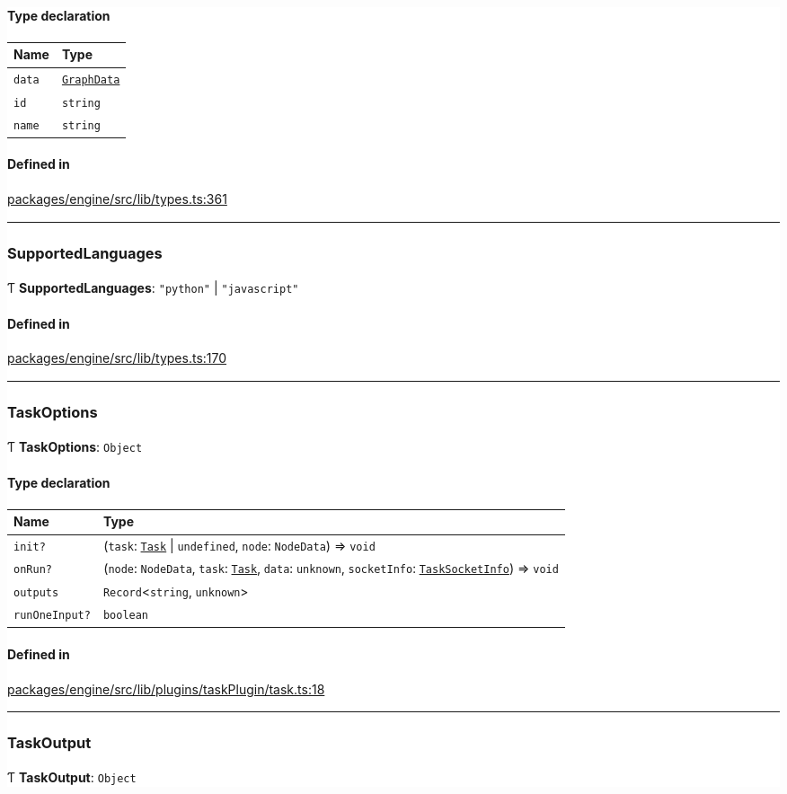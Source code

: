 #### Type declaration

| Name | Type |
| :------ | :------ |
| `data` | [`GraphData`](engine_src.md#graphdata) |
| `id` | `string` |
| `name` | `string` |

#### Defined in

[packages/engine/src/lib/types.ts:361](https://github.com/Oneirocom/MagickML/blob/f74165ec/packages/engine/src/lib/types.ts#L361)

___

### SupportedLanguages

Ƭ **SupportedLanguages**: ``"python"`` \| ``"javascript"``

#### Defined in

[packages/engine/src/lib/types.ts:170](https://github.com/Oneirocom/MagickML/blob/f74165ec/packages/engine/src/lib/types.ts#L170)

___

### TaskOptions

Ƭ **TaskOptions**: `Object`

#### Type declaration

| Name | Type |
| :------ | :------ |
| `init?` | (`task`: [`Task`](../classes/engine_src.Task.md) \| `undefined`, `node`: `NodeData`) => `void` |
| `onRun?` | (`node`: `NodeData`, `task`: [`Task`](../classes/engine_src.Task.md), `data`: `unknown`, `socketInfo`: [`TaskSocketInfo`](engine_src.md#tasksocketinfo)) => `void` |
| `outputs` | `Record`<`string`, `unknown`\> |
| `runOneInput?` | `boolean` |

#### Defined in

[packages/engine/src/lib/plugins/taskPlugin/task.ts:18](https://github.com/Oneirocom/MagickML/blob/f74165ec/packages/engine/src/lib/plugins/taskPlugin/task.ts#L18)

___

### TaskOutput

Ƭ **TaskOutput**: `Object`
